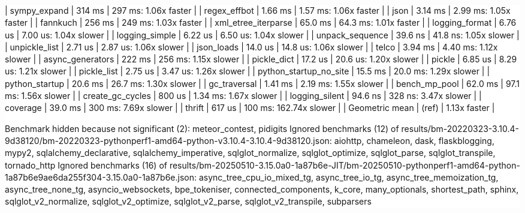 | sympy_expand             | 314 ms                                                      | 297 ms: 1.06x faster                                                       |
| regex_effbot             | 1.66 ms                                                     | 1.57 ms: 1.06x faster                                                      |
| json                     | 3.14 ms                                                     | 2.99 ms: 1.05x faster                                                      |
| fannkuch                 | 256 ms                                                      | 249 ms: 1.03x faster                                                       |
| xml_etree_iterparse      | 65.0 ms                                                     | 64.3 ms: 1.01x faster                                                      |
| logging_format           | 6.76 us                                                     | 7.00 us: 1.04x slower                                                      |
| logging_simple           | 6.22 us                                                     | 6.50 us: 1.04x slower                                                      |
| unpack_sequence          | 39.6 ns                                                     | 41.8 ns: 1.05x slower                                                      |
| unpickle_list            | 2.71 us                                                     | 2.87 us: 1.06x slower                                                      |
| json_loads               | 14.0 us                                                     | 14.8 us: 1.06x slower                                                      |
| telco                    | 3.94 ms                                                     | 4.40 ms: 1.12x slower                                                      |
| async_generators         | 222 ms                                                      | 256 ms: 1.15x slower                                                       |
| pickle_dict              | 17.2 us                                                     | 20.6 us: 1.20x slower                                                      |
| pickle                   | 6.85 us                                                     | 8.29 us: 1.21x slower                                                      |
| pickle_list              | 2.75 us                                                     | 3.47 us: 1.26x slower                                                      |
| python_startup_no_site   | 15.5 ms                                                     | 20.0 ms: 1.29x slower                                                      |
| python_startup           | 20.6 ms                                                     | 26.7 ms: 1.30x slower                                                      |
| gc_traversal             | 1.41 ms                                                     | 2.19 ms: 1.55x slower                                                      |
| bench_mp_pool            | 62.0 ms                                                     | 97.1 ms: 1.56x slower                                                      |
| create_gc_cycles         | 800 us                                                      | 1.34 ms: 1.67x slower                                                      |
| logging_silent           | 94.6 ns                                                     | 328 ns: 3.47x slower                                                       |
| coverage                 | 39.0 ms                                                     | 300 ms: 7.69x slower                                                       |
| thrift                   | 617 us                                                      | 100 ms: 162.74x slower                                                     |
| Geometric mean           | (ref)                                                       | 1.13x faster                                                               |

Benchmark hidden because not significant (2): meteor_contest, pidigits
Ignored benchmarks (12) of results/bm-20220323-3.10.4-9d38120/bm-20220323-pythonperf1-amd64-python-v3.10.4-3.10.4-9d38120.json: aiohttp, chameleon, dask, flaskblogging, mypy2, sqlalchemy_declarative, sqlalchemy_imperative, sqlglot_normalize, sqlglot_optimize, sqlglot_parse, sqlglot_transpile, tornado_http
Ignored benchmarks (16) of results/bm-20250510-3.15.0a0-1a87b6e-JIT/bm-20250510-pythonperf1-amd64-python-1a87b6e9ae6da255f304-3.15.0a0-1a87b6e.json: async_tree_cpu_io_mixed_tg, async_tree_io_tg, async_tree_memoization_tg, async_tree_none_tg, asyncio_websockets, bpe_tokeniser, connected_components, k_core, many_optionals, shortest_path, sphinx, sqlglot_v2_normalize, sqlglot_v2_optimize, sqlglot_v2_parse, sqlglot_v2_transpile, subparsers

